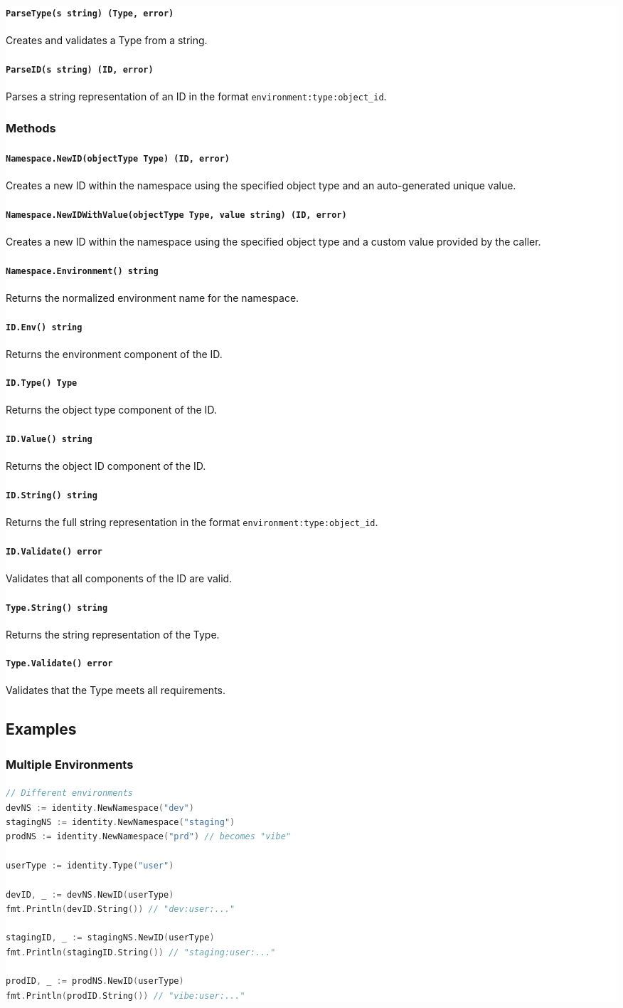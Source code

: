 #### `ParseType(s string) (Type, error)`
Creates and validates a Type from a string.

#### `ParseID(s string) (ID, error)`
Parses a string representation of an ID in the format `environment:type:object_id`.

### Methods

#### `Namespace.NewID(objectType Type) (ID, error)`
Creates a new ID within the namespace using the specified object type and an auto-generated unique value.

#### `Namespace.NewIDWithValue(objectType Type, value string) (ID, error)`
Creates a new ID within the namespace using the specified object type and a custom value provided by the caller.

#### `Namespace.Environment() string`
Returns the normalized environment name for the namespace.

#### `ID.Env() string`
Returns the environment component of the ID.

#### `ID.Type() Type`
Returns the object type component of the ID.

#### `ID.Value() string`
Returns the object ID component of the ID.

#### `ID.String() string`
Returns the full string representation in the format `environment:type:object_id`.

#### `ID.Validate() error`
Validates that all components of the ID are valid.

#### `Type.String() string`
Returns the string representation of the Type.

#### `Type.Validate() error`
Validates that the Type meets all requirements.

## Examples

### Multiple Environments

```go
// Different environments
devNS := identity.NewNamespace("dev")
stagingNS := identity.NewNamespace("staging")
prodNS := identity.NewNamespace("prd") // becomes "vibe"

userType := identity.Type("user")

devID, _ := devNS.NewID(userType)
fmt.Println(devID.String()) // "dev:user:..."

stagingID, _ := stagingNS.NewID(userType)
fmt.Println(stagingID.String()) // "staging:user:..."

prodID, _ := prodNS.NewID(userType)
fmt.Println(prodID.String()) // "vibe:user:..."
```
